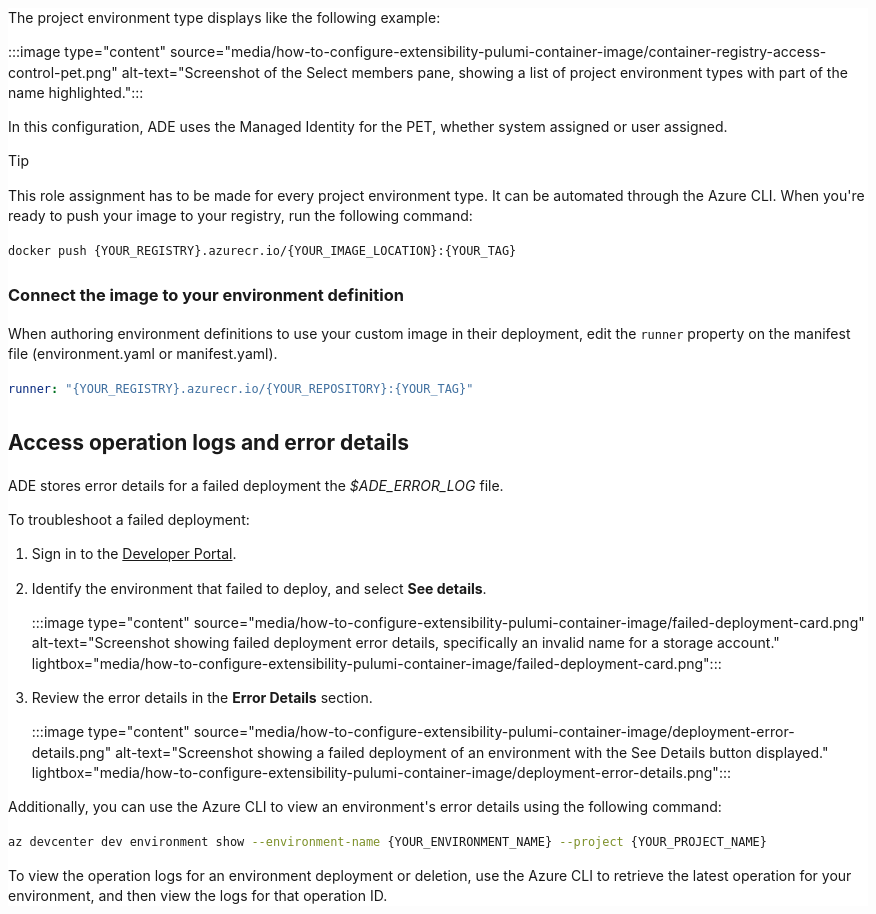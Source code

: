    The project environment type displays like the following example:

   :::image type="content" source="media/how-to-configure-extensibility-pulumi-container-image/container-registry-access-control-pet.png" alt-text="Screenshot of the Select members pane, showing a list of project environment types with part of the name highlighted.":::

In this configuration, ADE uses the Managed Identity for the PET, whether system assigned or user assigned.

> [!Tip]
> This role assignment has to be made for every project environment type. It can be automated through the Azure CLI.
When you're ready to push your image to your registry, run the following command:

```docker
docker push {YOUR_REGISTRY}.azurecr.io/{YOUR_IMAGE_LOCATION}:{YOUR_TAG}
```

### Connect the image to your environment definition

When authoring environment definitions to use your custom image in their deployment, edit the `runner` property on the manifest file (environment.yaml or manifest.yaml).

```yaml
runner: "{YOUR_REGISTRY}.azurecr.io/{YOUR_REPOSITORY}:{YOUR_TAG}"
```

## Access operation logs and error details

ADE stores error details for a failed deployment the *$ADE_ERROR_LOG* file. 

To troubleshoot a failed deployment:

1. Sign in to the [Developer Portal](https://devportal.microsoft.com/).
1. Identify the environment that failed to deploy, and select **See details**.

    :::image type="content" source="media/how-to-configure-extensibility-pulumi-container-image/failed-deployment-card.png" alt-text="Screenshot showing failed deployment error details, specifically an invalid name for a storage account." lightbox="media/how-to-configure-extensibility-pulumi-container-image/failed-deployment-card.png":::

1. Review the error details in the **Error Details** section.

    :::image type="content" source="media/how-to-configure-extensibility-pulumi-container-image/deployment-error-details.png" alt-text="Screenshot showing a failed deployment of an environment with the See Details button displayed." lightbox="media/how-to-configure-extensibility-pulumi-container-image/deployment-error-details.png":::

Additionally, you can use the Azure CLI to view an environment's error details using the following command:
```bash
az devcenter dev environment show --environment-name {YOUR_ENVIRONMENT_NAME} --project {YOUR_PROJECT_NAME}
```

To view the operation logs for an environment deployment or deletion, use the Azure CLI to retrieve the latest operation for your environment, and then view the logs for that operation ID.
